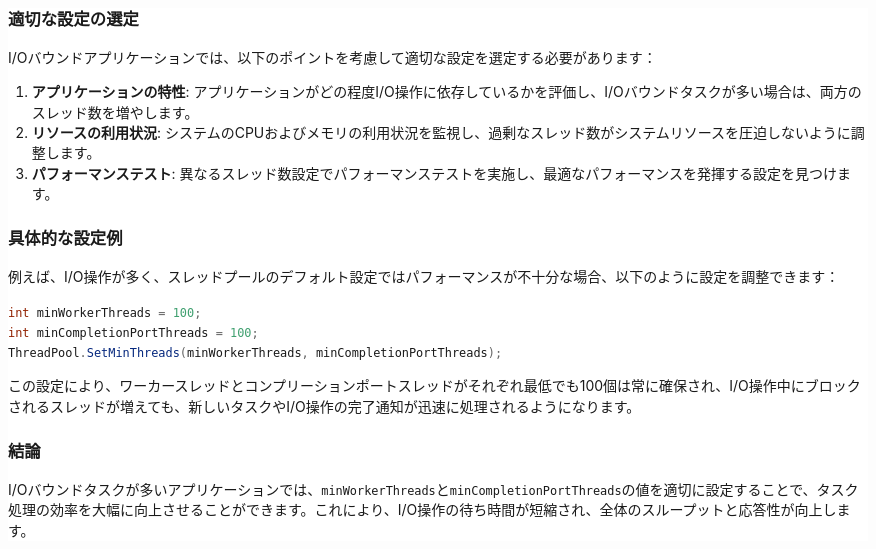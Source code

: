 ### 適切な設定の選定

I/Oバウンドアプリケーションでは、以下のポイントを考慮して適切な設定を選定する必要があります：

1. **アプリケーションの特性**: アプリケーションがどの程度I/O操作に依存しているかを評価し、I/Oバウンドタスクが多い場合は、両方のスレッド数を増やします。
2. **リソースの利用状況**: システムのCPUおよびメモリの利用状況を監視し、過剰なスレッド数がシステムリソースを圧迫しないように調整します。
3. **パフォーマンステスト**: 異なるスレッド数設定でパフォーマンステストを実施し、最適なパフォーマンスを発揮する設定を見つけます。

### 具体的な設定例

例えば、I/O操作が多く、スレッドプールのデフォルト設定ではパフォーマンスが不十分な場合、以下のように設定を調整できます：

```csharp
int minWorkerThreads = 100;
int minCompletionPortThreads = 100;
ThreadPool.SetMinThreads(minWorkerThreads, minCompletionPortThreads);
```

この設定により、ワーカースレッドとコンプリーションポートスレッドがそれぞれ最低でも100個は常に確保され、I/O操作中にブロックされるスレッドが増えても、新しいタスクやI/O操作の完了通知が迅速に処理されるようになります。

### 結論

I/Oバウンドタスクが多いアプリケーションでは、`minWorkerThreads`と`minCompletionPortThreads`の値を適切に設定することで、タスク処理の効率を大幅に向上させることができます。これにより、I/O操作の待ち時間が短縮され、全体のスループットと応答性が向上します。

